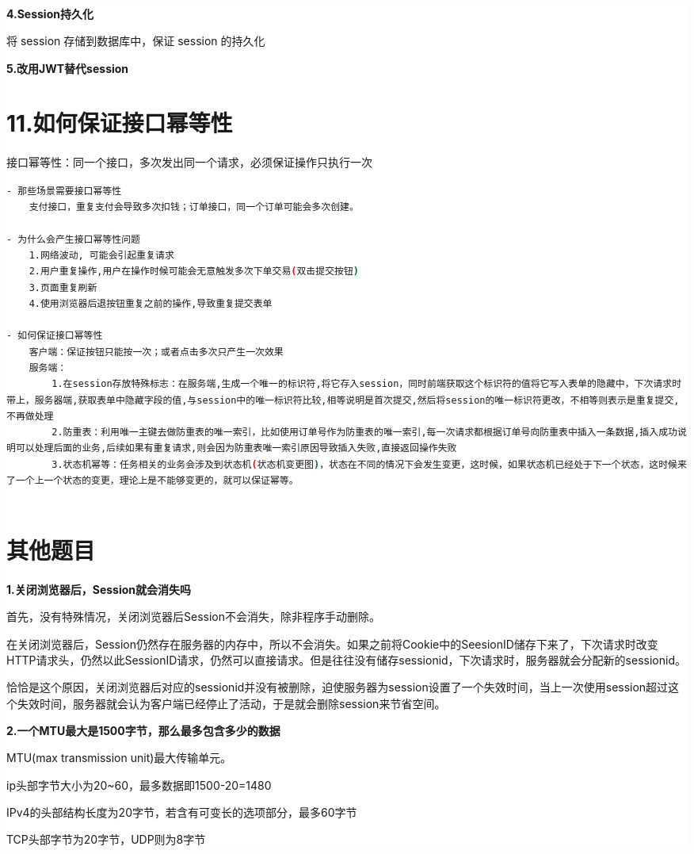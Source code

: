 **4.Session持久化**

将 session 存储到数据库中，保证 session 的持久化

**5.改用JWT替代session**

# 11.如何保证接口幂等性

接口幂等性：同一个接口，多次发出同一个请求，必须保证操作只执行一次

```bash
- 那些场景需要接口幂等性
	支付接口，重复支付会导致多次扣钱；订单接口，同一个订单可能会多次创建。

- 为什么会产生接口幂等性问题
	1.网络波动, 可能会引起重复请求
	2.用户重复操作,用户在操作时候可能会无意触发多次下单交易(双击提交按钮)
	3.页面重复刷新
	4.使用浏览器后退按钮重复之前的操作,导致重复提交表单
	
- 如何保证接口幂等性
	客户端：保证按钮只能按一次；或者点击多次只产生一次效果
	服务端：
		1.在session存放特殊标志：在服务端,生成一个唯一的标识符,将它存入session，同时前端获取这个标识符的值将它写入表单的隐藏中，下次请求时带上，服务器端,获取表单中隐藏字段的值,与session中的唯一标识符比较,相等说明是首次提交,然后将session的唯一标识符更改，不相等则表示是重复提交,不再做处理
		2.防重表：利用唯一主键去做防重表的唯一索引，比如使用订单号作为防重表的唯一索引,每一次请求都根据订单号向防重表中插入一条数据,插入成功说明可以处理后面的业务,后续如果有重复请求,则会因为防重表唯一索引原因导致插入失败,直接返回操作失败
		3.状态机幂等：任务相关的业务会涉及到状态机(状态机变更图)，状态在不同的情况下会发生变更，这时候，如果状态机已经处于下一个状态，这时候来了一个上一个状态的变更，理论上是不能够变更的，就可以保证幂等。
		
```



# 其他题目

**1.关闭浏览器后，Session就会消失吗**

首先，没有特殊情况，关闭浏览器后Session不会消失，除非程序手动删除。

在关闭浏览器后，Session仍然存在服务器的内存中，所以不会消失。如果之前将Cookie中的SeesionID储存下来了，下次请求时改变HTTP请求头，仍然以此SessionID请求，仍然可以直接请求。但是往往没有储存sessionid，下次请求时，服务器就会分配新的sessionid。

恰恰是这个原因，关闭浏览器后对应的sessionid并没有被删除，迫使服务器为session设置了一个失效时间，当上一次使用session超过这个失效时间，服务器就会认为客户端已经停止了活动，于是就会删除session来节省空间。

**2.一个MTU最大是1500字节，那么最多包含多少的数据**

MTU(max transmission unit)最大传输单元。

ip头部字节大小为20~60，最多数据即1500-20=1480

IPv4的头部结构长度为20字节，若含有可变长的选项部分，最多60字节

TCP头部字节为20字节，UDP则为8字节

